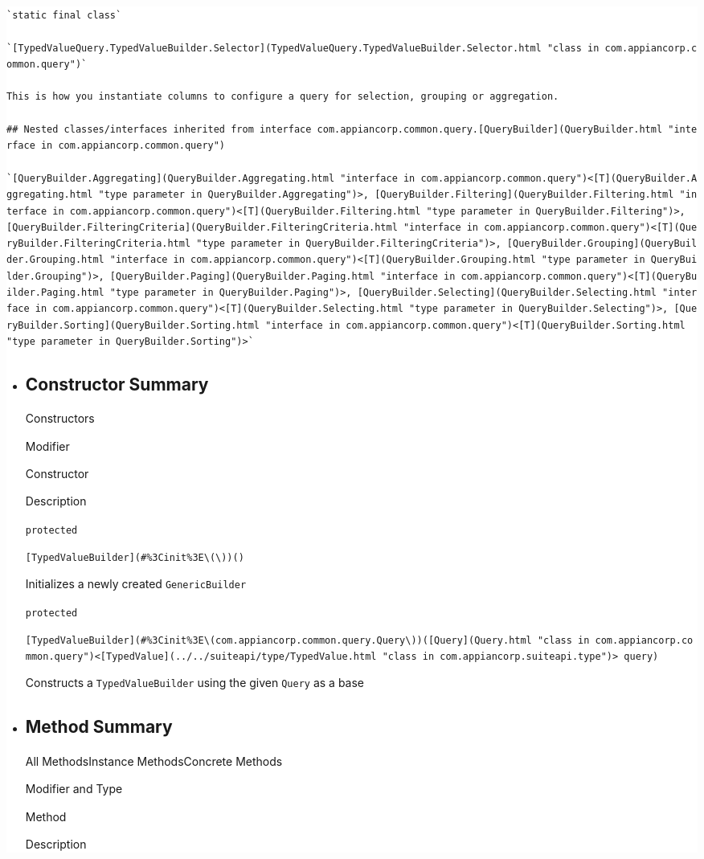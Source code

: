     `static final class` 

    `[TypedValueQuery.TypedValueBuilder.Selector](TypedValueQuery.TypedValueBuilder.Selector.html "class in com.appiancorp.common.query")`

    This is how you instantiate columns to configure a query for selection, grouping or aggregation.

    ## Nested classes/interfaces inherited from interface com.appiancorp.common.query.[QueryBuilder](QueryBuilder.html "interface in com.appiancorp.common.query")

    `[QueryBuilder.Aggregating](QueryBuilder.Aggregating.html "interface in com.appiancorp.common.query")<[T](QueryBuilder.Aggregating.html "type parameter in QueryBuilder.Aggregating")>, [QueryBuilder.Filtering](QueryBuilder.Filtering.html "interface in com.appiancorp.common.query")<[T](QueryBuilder.Filtering.html "type parameter in QueryBuilder.Filtering")>, [QueryBuilder.FilteringCriteria](QueryBuilder.FilteringCriteria.html "interface in com.appiancorp.common.query")<[T](QueryBuilder.FilteringCriteria.html "type parameter in QueryBuilder.FilteringCriteria")>, [QueryBuilder.Grouping](QueryBuilder.Grouping.html "interface in com.appiancorp.common.query")<[T](QueryBuilder.Grouping.html "type parameter in QueryBuilder.Grouping")>, [QueryBuilder.Paging](QueryBuilder.Paging.html "interface in com.appiancorp.common.query")<[T](QueryBuilder.Paging.html "type parameter in QueryBuilder.Paging")>, [QueryBuilder.Selecting](QueryBuilder.Selecting.html "interface in com.appiancorp.common.query")<[T](QueryBuilder.Selecting.html "type parameter in QueryBuilder.Selecting")>, [QueryBuilder.Sorting](QueryBuilder.Sorting.html "interface in com.appiancorp.common.query")<[T](QueryBuilder.Sorting.html "type parameter in QueryBuilder.Sorting")>`

-   ## Constructor Summary

    Constructors

    Modifier

    Constructor

    Description

    `protected`

    `[TypedValueBuilder](#%3Cinit%3E\(\))()`

    Initializes a newly created `GenericBuilder`

    `protected`

    `[TypedValueBuilder](#%3Cinit%3E\(com.appiancorp.common.query.Query\))([Query](Query.html "class in com.appiancorp.common.query")<[TypedValue](../../suiteapi/type/TypedValue.html "class in com.appiancorp.suiteapi.type")> query)`

    Constructs a `TypedValueBuilder` using the given `Query` as a base

-   ## Method Summary

    All MethodsInstance MethodsConcrete Methods

    Modifier and Type

    Method

    Description

